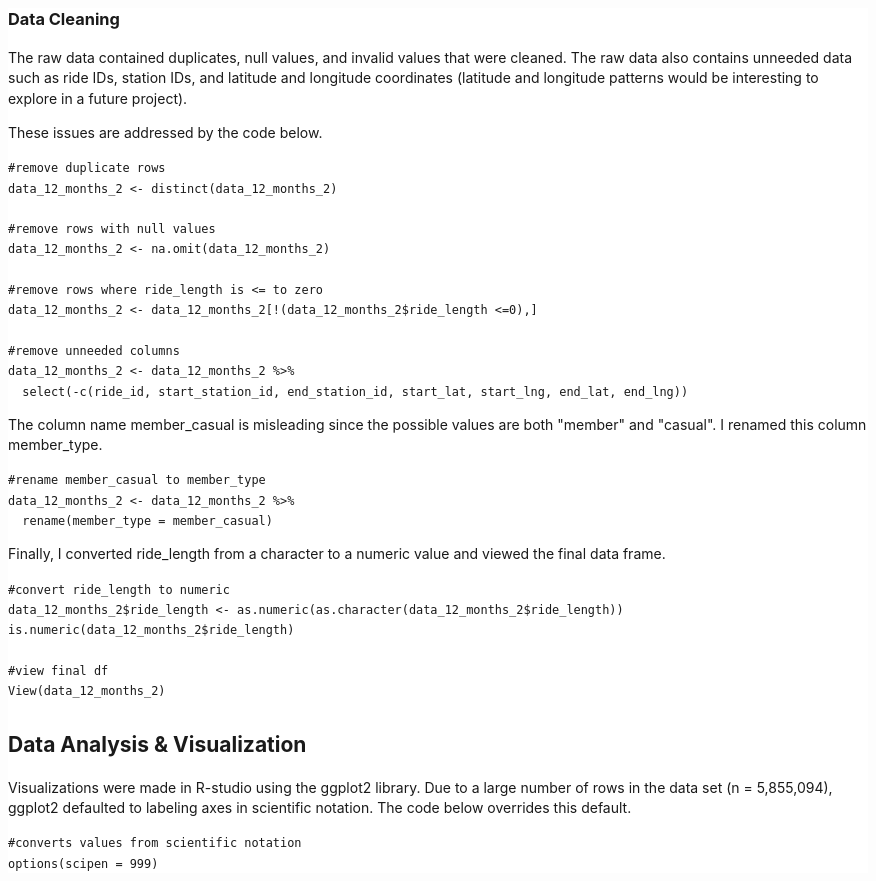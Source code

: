 
### Data Cleaning

The raw data contained duplicates, null values, and
invalid values that were cleaned. The raw data also contains
unneeded data such as ride IDs, station IDs, and latitude and
longitude coordinates (latitude and longitude patterns would be
interesting to explore in a future project).

These issues are addressed by the code below.

```{r}
#remove duplicate rows
data_12_months_2 <- distinct(data_12_months_2)

#remove rows with null values
data_12_months_2 <- na.omit(data_12_months_2)

#remove rows where ride_length is <= to zero
data_12_months_2 <- data_12_months_2[!(data_12_months_2$ride_length <=0),]

#remove unneeded columns
data_12_months_2 <- data_12_months_2 %>%  
  select(-c(ride_id, start_station_id, end_station_id, start_lat, start_lng, end_lat, end_lng))
```

The column name member_casual is misleading since the possible values are both "member" and "casual". I renamed this column member_type.

```{r}
#rename member_casual to member_type
data_12_months_2 <- data_12_months_2 %>% 
  rename(member_type = member_casual)
```

Finally, I converted ride_length from a character to a numeric value and
viewed the final data frame.

```{r}
#convert ride_length to numeric
data_12_months_2$ride_length <- as.numeric(as.character(data_12_months_2$ride_length))
is.numeric(data_12_months_2$ride_length)

#view final df
View(data_12_months_2)
```

## Data Analysis & Visualization

Visualizations were made in R-studio using the ggplot2 library. Due to a large number of rows in the data set (n = 5,855,094), ggplot2 defaulted to labeling axes in scientific notation. The code below overrides this default.

```{r}
#converts values from scientific notation 
options(scipen = 999)
```
